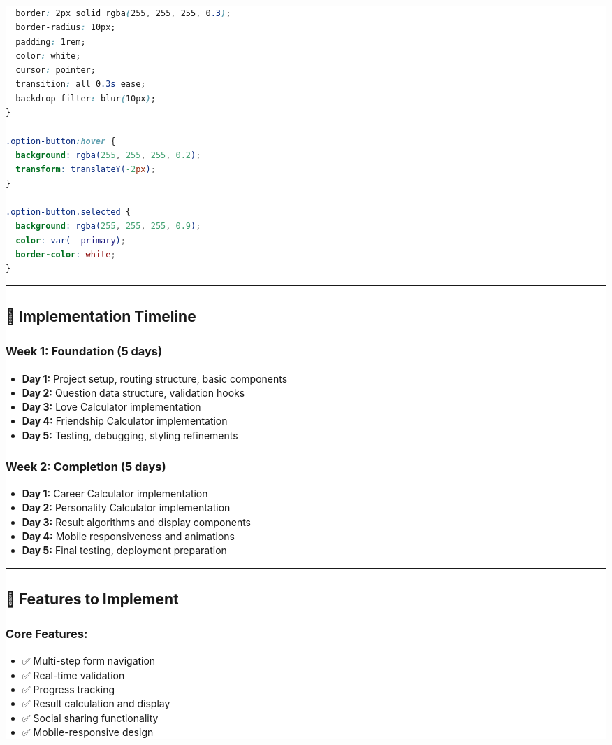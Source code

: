 ```css
  border: 2px solid rgba(255, 255, 255, 0.3);
  border-radius: 10px;
  padding: 1rem;
  color: white;
  cursor: pointer;
  transition: all 0.3s ease;
  backdrop-filter: blur(10px);
}

.option-button:hover {
  background: rgba(255, 255, 255, 0.2);
  transform: translateY(-2px);
}

.option-button.selected {
  background: rgba(255, 255, 255, 0.9);
  color: var(--primary);
  border-color: white;
}
```

---

## 🚀 Implementation Timeline

### Week 1: Foundation (5 days)

- **Day 1:** Project setup, routing structure, basic components
- **Day 2:** Question data structure, validation hooks
- **Day 3:** Love Calculator implementation
- **Day 4:** Friendship Calculator implementation
- **Day 5:** Testing, debugging, styling refinements

### Week 2: Completion (5 days)

- **Day 1:** Career Calculator implementation
- **Day 2:** Personality Calculator implementation
- **Day 3:** Result algorithms and display components
- **Day 4:** Mobile responsiveness and animations
- **Day 5:** Final testing, deployment preparation

---

## 📱 Features to Implement

### Core Features:

- ✅ Multi-step form navigation
- ✅ Real-time validation
- ✅ Progress tracking
- ✅ Result calculation and display
- ✅ Social sharing functionality
- ✅ Mobile-responsive design
